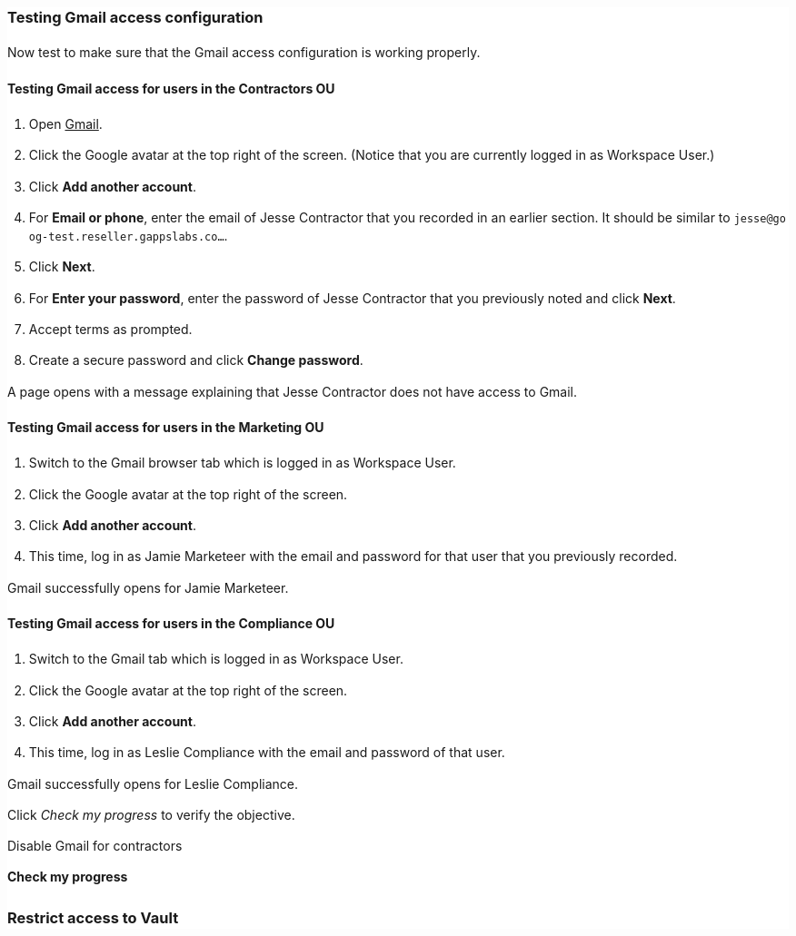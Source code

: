 
### Testing Gmail access configuration

Now test to make sure that the Gmail access configuration is working properly.

#### Testing Gmail access for users in the Contractors OU

1. Open [Gmail](https://mail.google.com/).
    
2. Click the Google avatar at the top right of the screen. (Notice that you are currently logged in as Workspace User.)
    
3. Click **Add another account**.
    
4. For **Email or phone**, enter the email of Jesse Contractor that you recorded in an earlier section. It should be similar to `jesse@goog-test.reseller.gappslabs.co…`.
    
5. Click **Next**.
    
6. For **Enter your password**, enter the password of Jesse Contractor that you previously noted and click **Next**.
    
7. Accept terms as prompted.
    
8. Create a secure password and click **Change password**.
    

A page opens with a message explaining that Jesse Contractor does not have access to Gmail.

#### Testing Gmail access for users in the Marketing OU

1. Switch to the Gmail browser tab which is logged in as Workspace User.
    
2. Click the Google avatar at the top right of the screen.
    
3. Click **Add another account**.
    
4. This time, log in as Jamie Marketeer with the email and password for that user that you previously recorded.
    

Gmail successfully opens for Jamie Marketeer.

#### Testing Gmail access for users in the Compliance OU

1. Switch to the Gmail tab which is logged in as Workspace User.
    
2. Click the Google avatar at the top right of the screen.
    
3. Click **Add another account**.
    
4. This time, log in as Leslie Compliance with the email and password of that user.
    

Gmail successfully opens for Leslie Compliance.

Click *Check my progress* to verify the objective.

Disable Gmail for contractors

**Check my progress**

### Restrict access to Vault
